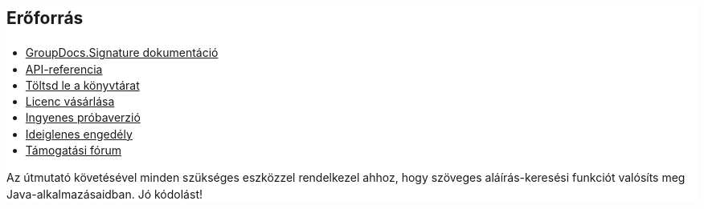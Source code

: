 ## Erőforrás
- [GroupDocs.Signature dokumentáció](https://docs.groupdocs.com/signature/java/)
- [API-referencia](https://reference.groupdocs.com/signature/java/)
- [Töltsd le a könyvtárat](https://releases.groupdocs.com/signature/java/)
- [Licenc vásárlása](https://purchase.groupdocs.com/buy)
- [Ingyenes próbaverzió](https://releases.groupdocs.com/signature/java/)
- [Ideiglenes engedély](https://purchase.groupdocs.com/temporary-license/)
- [Támogatási fórum](https://forum.groupdocs.com/c/signature/)

Az útmutató követésével minden szükséges eszközzel rendelkezel ahhoz, hogy szöveges aláírás-keresési funkciót valósíts meg Java-alkalmazásaidban. Jó kódolást!